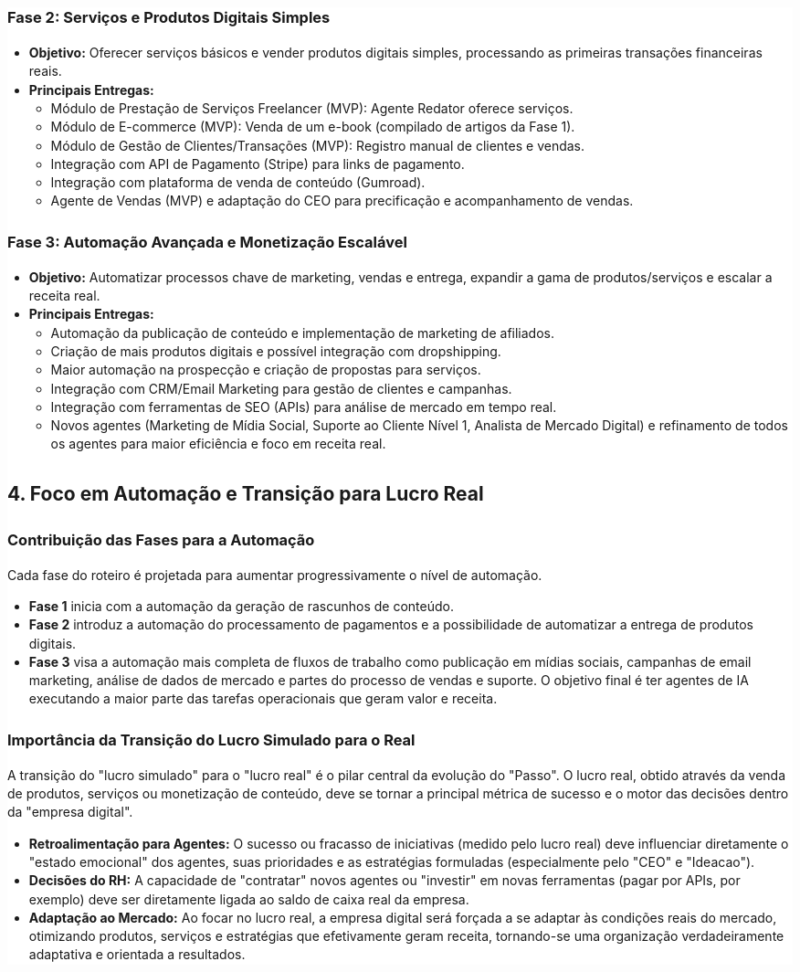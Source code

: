 ### Fase 2: Serviços e Produtos Digitais Simples
*   **Objetivo:** Oferecer serviços básicos e vender produtos digitais simples, processando as primeiras transações financeiras reais.
*   **Principais Entregas:**
    *   Módulo de Prestação de Serviços Freelancer (MVP): Agente Redator oferece serviços.
    *   Módulo de E-commerce (MVP): Venda de um e-book (compilado de artigos da Fase 1).
    *   Módulo de Gestão de Clientes/Transações (MVP): Registro manual de clientes e vendas.
    *   Integração com API de Pagamento (Stripe) para links de pagamento.
    *   Integração com plataforma de venda de conteúdo (Gumroad).
    *   Agente de Vendas (MVP) e adaptação do CEO para precificação e acompanhamento de vendas.

### Fase 3: Automação Avançada e Monetização Escalável
*   **Objetivo:** Automatizar processos chave de marketing, vendas e entrega, expandir a gama de produtos/serviços e escalar a receita real.
*   **Principais Entregas:**
    *   Automação da publicação de conteúdo e implementação de marketing de afiliados.
    *   Criação de mais produtos digitais e possível integração com dropshipping.
    *   Maior automação na prospecção e criação de propostas para serviços.
    *   Integração com CRM/Email Marketing para gestão de clientes e campanhas.
    *   Integração com ferramentas de SEO (APIs) para análise de mercado em tempo real.
    *   Novos agentes (Marketing de Mídia Social, Suporte ao Cliente Nível 1, Analista de Mercado Digital) e refinamento de todos os agentes para maior eficiência e foco em receita real.

## 4. Foco em Automação e Transição para Lucro Real

### Contribuição das Fases para a Automação
Cada fase do roteiro é projetada para aumentar progressivamente o nível de automação.
*   **Fase 1** inicia com a automação da geração de rascunhos de conteúdo.
*   **Fase 2** introduz a automação do processamento de pagamentos e a possibilidade de automatizar a entrega de produtos digitais.
*   **Fase 3** visa a automação mais completa de fluxos de trabalho como publicação em mídias sociais, campanhas de email marketing, análise de dados de mercado e partes do processo de vendas e suporte.
O objetivo final é ter agentes de IA executando a maior parte das tarefas operacionais que geram valor e receita.

### Importância da Transição do Lucro Simulado para o Real
A transição do "lucro simulado" para o "lucro real" é o pilar central da evolução do "Passo". O lucro real, obtido através da venda de produtos, serviços ou monetização de conteúdo, deve se tornar a principal métrica de sucesso e o motor das decisões dentro da "empresa digital".
*   **Retroalimentação para Agentes:** O sucesso ou fracasso de iniciativas (medido pelo lucro real) deve influenciar diretamente o "estado emocional" dos agentes, suas prioridades e as estratégias formuladas (especialmente pelo "CEO" e "Ideacao").
*   **Decisões do RH:** A capacidade de "contratar" novos agentes ou "investir" em novas ferramentas (pagar por APIs, por exemplo) deve ser diretamente ligada ao saldo de caixa real da empresa.
*   **Adaptação ao Mercado:** Ao focar no lucro real, a empresa digital será forçada a se adaptar às condições reais do mercado, otimizando produtos, serviços e estratégias que efetivamente geram receita, tornando-se uma organização verdadeiramente adaptativa e orientada a resultados.
